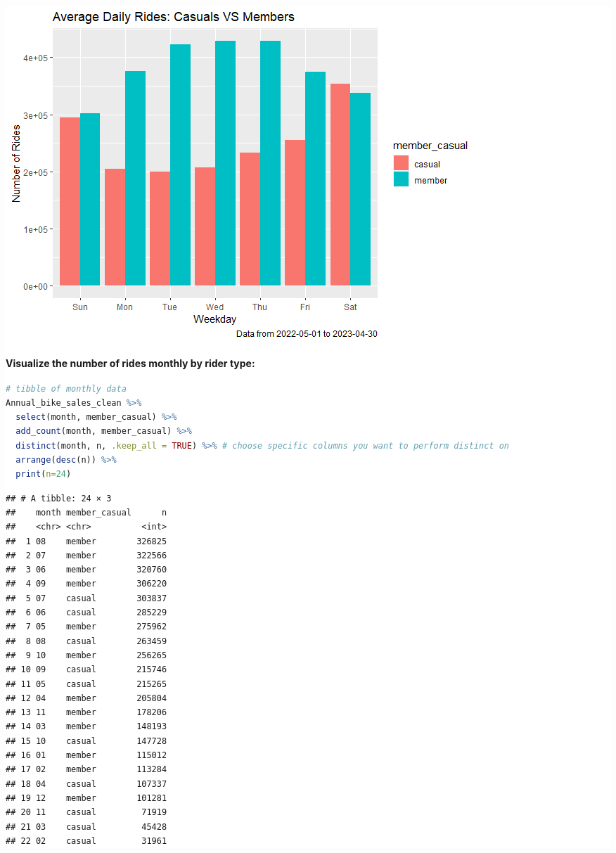![](bike_share_analysis_files/figure-html/unnamed-chunk-22-1.png)

**Visualize the number of rides monthly by rider type:**

```r
# tibble of monthly data
Annual_bike_sales_clean %>%
  select(month, member_casual) %>%
  add_count(month, member_casual) %>%
  distinct(month, n, .keep_all = TRUE) %>% # choose specific columns you want to perform distinct on
  arrange(desc(n)) %>%
  print(n=24)
```

```
## # A tibble: 24 × 3
##    month member_casual      n
##    <chr> <chr>          <int>
##  1 08    member        326825
##  2 07    member        322566
##  3 06    member        320760
##  4 09    member        306220
##  5 07    casual        303837
##  6 06    casual        285229
##  7 05    member        275962
##  8 08    casual        263459
##  9 10    member        256265
## 10 09    casual        215746
## 11 05    casual        215265
## 12 04    member        205804
## 13 11    member        178206
## 14 03    member        148193
## 15 10    casual        147728
## 16 01    member        115012
## 17 02    member        113284
## 18 04    casual        107337
## 19 12    member        101281
## 20 11    casual         71919
## 21 03    casual         45428
## 22 02    casual         31961
```